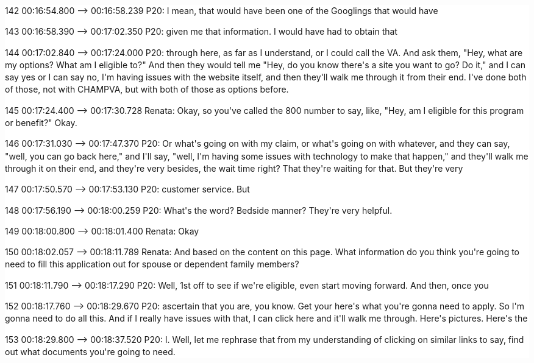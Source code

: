 142
00:16:54.800 --> 00:16:58.239
P20: I mean, that would have been one of the Googlings that would have

143
00:16:58.390 --> 00:17:02.350
P20: given me that information. I would have had to obtain that

144
00:17:02.840 --> 00:17:24.000
P20: through here, as far as I understand, or I could call the VA. And ask them, "Hey, what are my options? What am I eligible to?" And then they would tell me "Hey, do you know there's a site you want to go? Do it," and I can say yes or I can say no, I'm having issues with the website itself, and then they'll walk me through it from their end. I've done both of those, not with CHAMPVA, but with both of those as options before.

145
00:17:24.400 --> 00:17:30.728
Renata: Okay, so you've called the 800 number to say, like, "Hey, am I eligible for this program or benefit?" Okay.

146
00:17:31.030 --> 00:17:47.370
P20: Or what's going on with my claim, or what's going on with whatever, and they can say, "well, you can go back here," and I'll say, "well, I'm having some issues with technology to make that happen," and they'll walk me through it on their end, and they're very besides, the wait time right? That they're waiting for that. But they're very

147
00:17:50.570 --> 00:17:53.130
P20: customer service. But

148
00:17:56.190 --> 00:18:00.259
P20: What's the word? Bedside manner? They're very helpful.

149
00:18:00.800 --> 00:18:01.400
Renata: Okay

150
00:18:02.057 --> 00:18:11.789
Renata: And based on the content on this page. What information do you think you're going to need to fill this application out for spouse or dependent family members?

151
00:18:11.790 --> 00:18:17.290
P20: Well, 1st off to see if we're eligible, even start moving forward. And then, once you

152
00:18:17.760 --> 00:18:29.670
P20: ascertain that you are, you know. Get your here's what you're gonna need to apply. So I'm gonna need to do all this. And if I really have issues with that, I can click here and it'll walk me through. Here's pictures. Here's the

153
00:18:29.800 --> 00:18:37.520
P20: I. Well, let me rephrase that from my understanding of clicking on similar links to say, find out what documents you're going to need.

